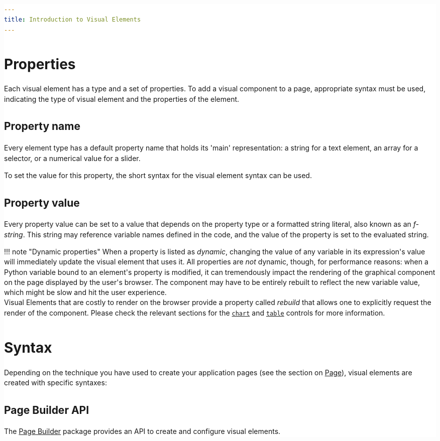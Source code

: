 ```yaml
---
title: Introduction to Visual Elements
---
```


# Properties

Each visual element has a type and a set of properties.
To add a visual component to a page, appropriate syntax must be used,
indicating the type of visual element and the properties of the element.

## Property name

Every element type has a default property name that holds its 'main'
representation: a string for a text element, an array for a selector, or
a numerical value for a slider.

To set the value for this property, the short syntax for the visual element
syntax can be used.

## Property value

Every property value can be set to a value that depends on the property type or a
formatted string literal, also known as an *f-string*. This string may reference variable
names defined in the code, and the value of the property is set to the evaluated string.

!!! note "Dynamic properties"
    When a property is listed as *dynamic*, changing the value of any variable in its expression's
    value will immediately update the visual element that uses it. All properties are *not*
    dynamic, though, for performance reasons: when a Python variable bound to an element's property
    is modified, it can tremendously impact the rendering of the graphical component on the page
    displayed by the user's browser. The component may have to be entirely rebuilt to reflect the
    new variable value, which might be slow and hit the user experience.<br/>
    Visual Elements that are costly to render on the browser provide a property called *rebuild*
    that allows one to explicitly request the render of the component. Please check the relevant
    sections for the
    [`chart`](../../../refmans/gui/viselements/generic/chart.md#the-rebuild-property) and
    [`table`](../../../refmans/gui/viselements/generic/table.md#the-rebuild-property) controls for
    more information.

# Syntax

Depending on the technique you have used to create your application pages (see the section on
[Page](../pages/index.md)), visual elements are created with specific syntaxes:

## Page Builder API

The [Page Builder](../../../refmans/reference/pkg_taipy/pkg_gui/pkg_builder/index.md) package
provides an API to create and configure visual elements.
